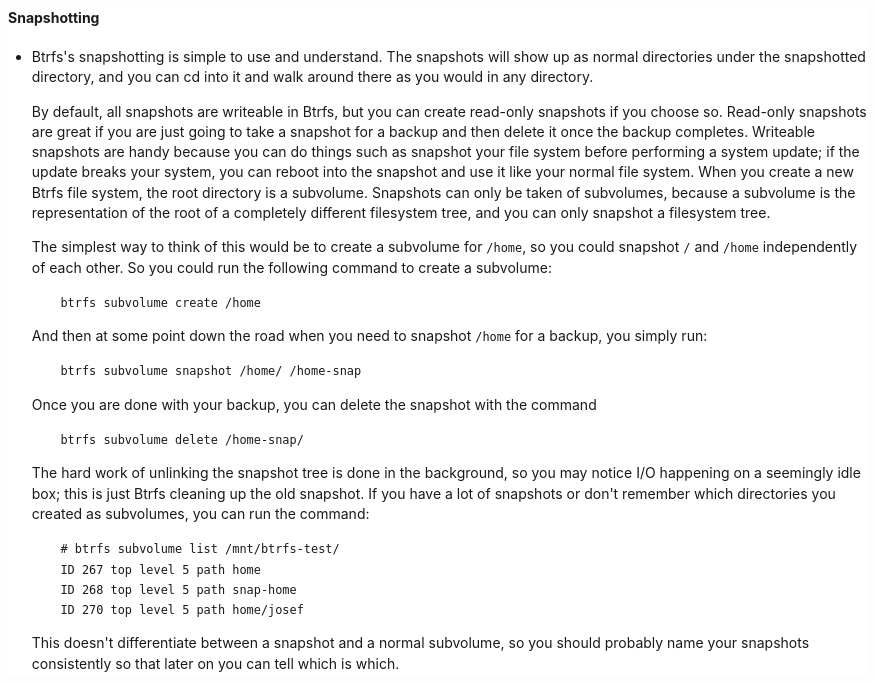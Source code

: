                                     

#### Snapshotting

-   Btrfs's snapshotting is simple to use and understand. The snapshots
    will show up as normal directories under the snapshotted directory,
    and you can cd into it and walk around there as you would in any
    directory.

    By default, all snapshots are writeable in Btrfs, but you can create
    read-only snapshots if you choose so. Read-only snapshots are great
    if you are just going to take a snapshot for a backup and then
    delete it once the backup completes. Writeable snapshots are handy
    because you can do things such as snapshot your file system before
    performing a system update; if the update breaks your system, you
    can reboot into the snapshot and use it like your normal file
    system. When you create a new Btrfs file system, the root directory
    is a subvolume. Snapshots can only be taken of subvolumes, because a
    subvolume is the representation of the root of a completely
    different filesystem tree, and you can only snapshot a filesystem
    tree.

    The simplest way to think of this would be to create a subvolume for
    `/home`, so you could snapshot `/` and `/home` independently of each
    other. So you could run the following command to create a subvolume:

            btrfs subvolume create /home
                                    

    And then at some point down the road when you need to snapshot
    `/home` for a backup, you simply run:

            btrfs subvolume snapshot /home/ /home-snap
                                    

    Once you are done with your backup, you can delete the snapshot with
    the command

            btrfs subvolume delete /home-snap/
                                    

    The hard work of unlinking the snapshot tree is done in the
    background, so you may notice I/O happening on a seemingly idle box;
    this is just Btrfs cleaning up the old snapshot. If you have a lot
    of snapshots or don't remember which directories you created as
    subvolumes, you can run the command:

            # btrfs subvolume list /mnt/btrfs-test/
            ID 267 top level 5 path home
            ID 268 top level 5 path snap-home
            ID 270 top level 5 path home/josef
                                    

    This doesn't differentiate between a snapshot and a normal
    subvolume, so you should probably name your snapshots consistently
    so that later on you can tell which is which.
